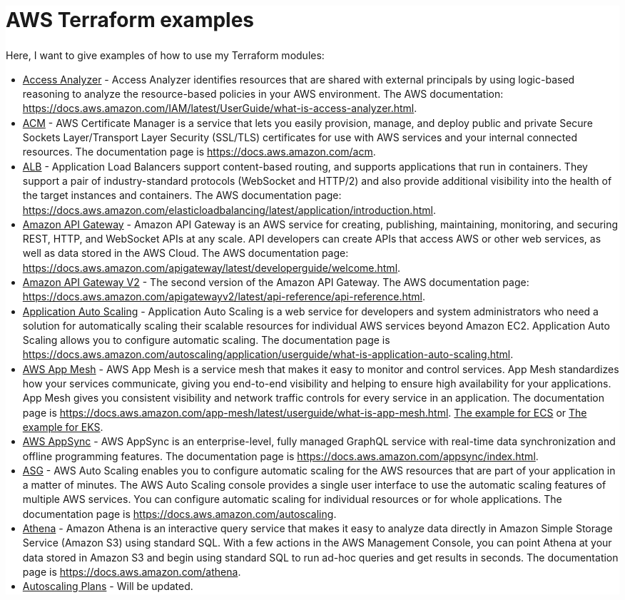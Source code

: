 # AWS Terraform examples

Here, I want to give examples of how to use my Terraform modules:

- [Access Analyzer](https://github.com/SebastianUA/terraform/tree/master/aws/examples/access_analyzer) - Access Analyzer identifies resources that are shared with external principals by using logic-based reasoning to analyze the resource-based policies in your AWS environment. The AWS documentation: https://docs.aws.amazon.com/IAM/latest/UserGuide/what-is-access-analyzer.html.
- [ACM](https://github.com/SebastianUA/terraform/tree/master/aws/examples/acm) - AWS Certificate Manager is a service that lets you easily provision, manage, and deploy public and private Secure Sockets Layer/Transport Layer Security (SSL/TLS) certificates for use with AWS services and your internal connected resources. The documentation page is https://docs.aws.amazon.com/acm.
- [ALB](https://github.com/SebastianUA/terraform/tree/master/aws/examples/alb) - Application Load Balancers support content-based routing, and supports applications that run in containers. They support a pair of industry-standard protocols (WebSocket and HTTP/2) and also provide additional visibility into the health of the target instances and containers. The AWS documentation page: https://docs.aws.amazon.com/elasticloadbalancing/latest/application/introduction.html.
- [Amazon API Gateway](https://github.com/SebastianUA/terraform/tree/master/aws/examples/api_gateway) - Amazon API Gateway is an AWS service for creating, publishing, maintaining, monitoring, and securing REST, HTTP, and WebSocket APIs at any scale. API developers can create APIs that access AWS or other web services, as well as data stored in the AWS Cloud. The AWS documentation page: https://docs.aws.amazon.com/apigateway/latest/developerguide/welcome.html.
- [Amazon API Gateway V2](https://github.com/SebastianUA/terraform/tree/master/aws/examples/apigatewayv2) - The second version of the Amazon API Gateway. The AWS documentation page: https://docs.aws.amazon.com/apigatewayv2/latest/api-reference/api-reference.html.
- [Application Auto Scaling](https://github.com/SebastianUA/terraform/tree/master/aws/examples/appautoscaling) - Application Auto Scaling is a web service for developers and system administrators who need a solution for automatically scaling their scalable resources for individual AWS services beyond Amazon EC2. Application Auto Scaling allows you to configure automatic scaling. The documentation page is https://docs.aws.amazon.com/autoscaling/application/userguide/what-is-application-auto-scaling.html.
- [AWS App Mesh](https://github.com/SebastianUA/terraform/tree/master/aws/examples/appmesh) - AWS App Mesh is a service mesh that makes it easy to monitor and control services. App Mesh standardizes how your services communicate, giving you end-to-end visibility and helping to ensure high availability for your applications. App Mesh gives you consistent visibility and network traffic controls for every service in an application. The documentation page is https://docs.aws.amazon.com/app-mesh/latest/userguide/what-is-app-mesh.html. [The example for ECS](https://docs.aws.amazon.com/AmazonECS/latest/developerguide/appmesh-getting-started.html) or [The example for EKS](https://docs.aws.amazon.com/eks/latest/userguide/appmesh-getting-started.html).
- [AWS AppSync](https://github.com/SebastianUA/terraform/tree/master/aws/examples/appsync) - AWS AppSync is an enterprise-level, fully managed GraphQL service with real-time data synchronization and offline programming features. The documentation page is https://docs.aws.amazon.com/appsync/index.html.
- [ASG](https://github.com/SebastianUA/terraform/tree/master/aws/examples/asg) - AWS Auto Scaling enables you to configure automatic scaling for the AWS resources that are part of your application in a matter of minutes. The AWS Auto Scaling console provides a single user interface to use the automatic scaling features of multiple AWS services. You can configure automatic scaling for individual resources or for whole applications. The documentation page is https://docs.aws.amazon.com/autoscaling.
- [Athena](https://github.com/SebastianUA/terraform/tree/master/aws/examples/athena) - Amazon Athena is an interactive query service that makes it easy to analyze data directly in Amazon Simple Storage Service (Amazon S3) using standard SQL. With a few actions in the AWS Management Console, you can point Athena at your data stored in Amazon S3 and begin using standard SQL to run ad-hoc queries and get results in seconds. The documentation page is https://docs.aws.amazon.com/athena.
- [Autoscaling Plans](https://github.com/SebastianUA/terraform/tree/master/aws/examples/autoscalingplans) - Will be updated.
